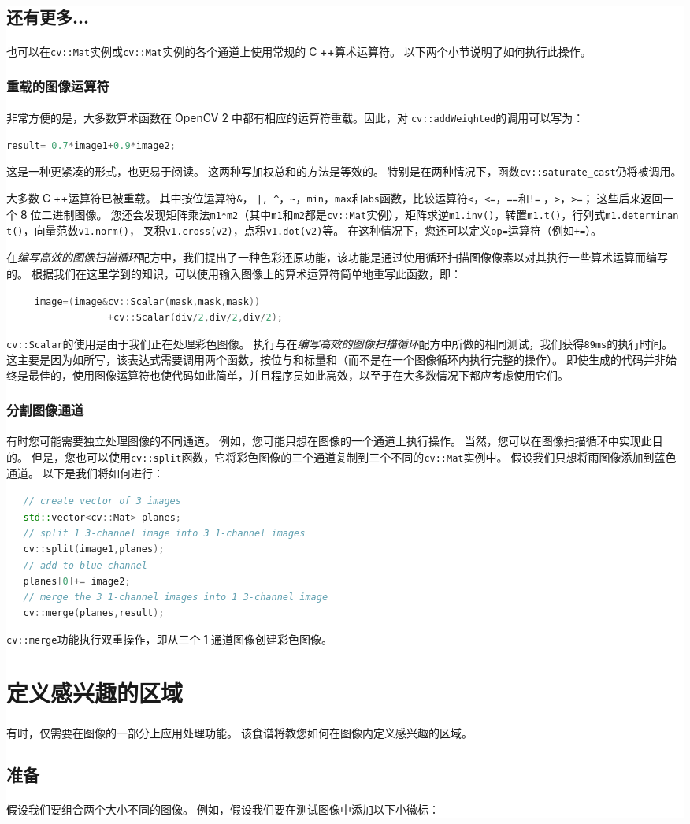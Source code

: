 ## 还有更多...

也可以在`cv::Mat`实例或`cv::Mat`实例的各个通道上使用常规的 C ++算术运算符。 以下两个小节说明了如何执行此操作。

### 重载的图像运算符

非常方便的是，大多数算术函数在 OpenCV 2 中都有相应的运算符重载。因此，对 `cv::addWeighted`的调用可以写为：

```cpp
result= 0.7*image1+0.9*image2;
```

这是一种更紧凑的形式，也更易于阅读。 这两种写加权总和的方法是等效的。 特别是在两种情况下，函数`cv::saturate_cast`仍将被调用。

大多数 C ++运算符已被重载。 其中按位运算符`&`， `|, ^`，`~`，`min`，`max`和`abs`函数，比较运算符`<`，`<=`，`==`和`!=` ，`>`，`>=`； 这些后来返回一个 8 位二进制图像。 您还会发现矩阵乘法`m1*m2`（其中`m1`和`m2`都是`cv::Mat`实例），矩阵求逆`m1.inv()`，转置`m1.t()`，行列式`m1.determinant()`，向量范数`v1.norm()`， 叉积`v1.cross(v2)`，点积`v1.dot(v2)`等。 在这种情况下，您还可以定义`op=`运算符（例如`+=`）。

在*编写高效的图像扫描循环*配方中，我们提出了一种色彩还原功能，该功能是通过使用循环扫描图像像素以对其执行一些算术运算而编写的。 根据我们在这里学到的知识，可以使用输入图像上的算术运算符简单地重写此函数，即：

```cpp
     image=(image&cv::Scalar(mask,mask,mask))
                  +cv::Scalar(div/2,div/2,div/2);
```

`cv::Scalar`的使用是由于我们正在处理彩色图像。 执行与在*编写高效的图像扫描循环*配方中所做的相同测试，我们获得`89ms`的执行时间。 这主要是因为如所写，该表达式需要调用两个函数，按位与和标量和（而不是在一个图像循环内执行完整的操作）。 即使生成的代码并非始终是最佳的，使用图像运算符也使代码如此简单，并且程序员如此高效，以至于在大多数情况下都应考虑使用它们。

### 分割图像通道

有时您可能需要独立处理图像的不同通道。 例如，您可能只想在图像的一个通道上执行操作。 当然，您可以在图像扫描循环中实现此目的。 但是，您也可以使用`cv::split`函数，它将彩色图像的三个通道复制到三个不同的`cv::Mat`实例中。 假设我们只想将雨图像添加到蓝色通道。 以下是我们将如何进行：

```cpp
   // create vector of 3 images
   std::vector<cv::Mat> planes;
   // split 1 3-channel image into 3 1-channel images
   cv::split(image1,planes);
   // add to blue channel
   planes[0]+= image2;
   // merge the 3 1-channel images into 1 3-channel image
   cv::merge(planes,result);
```

`cv::merge`功能执行双重操作，即从三个 1 通道图像创建彩色图像。

# 定义感兴趣的区域

有时，仅需要在图像的一部分上应用处理功能。 该食谱将教您如何在图像内定义感兴趣的区域。

## 准备

假设我们要组合两个大小不同的图像。 例如，假设我们要在测试图像中添加以下小徽标：
